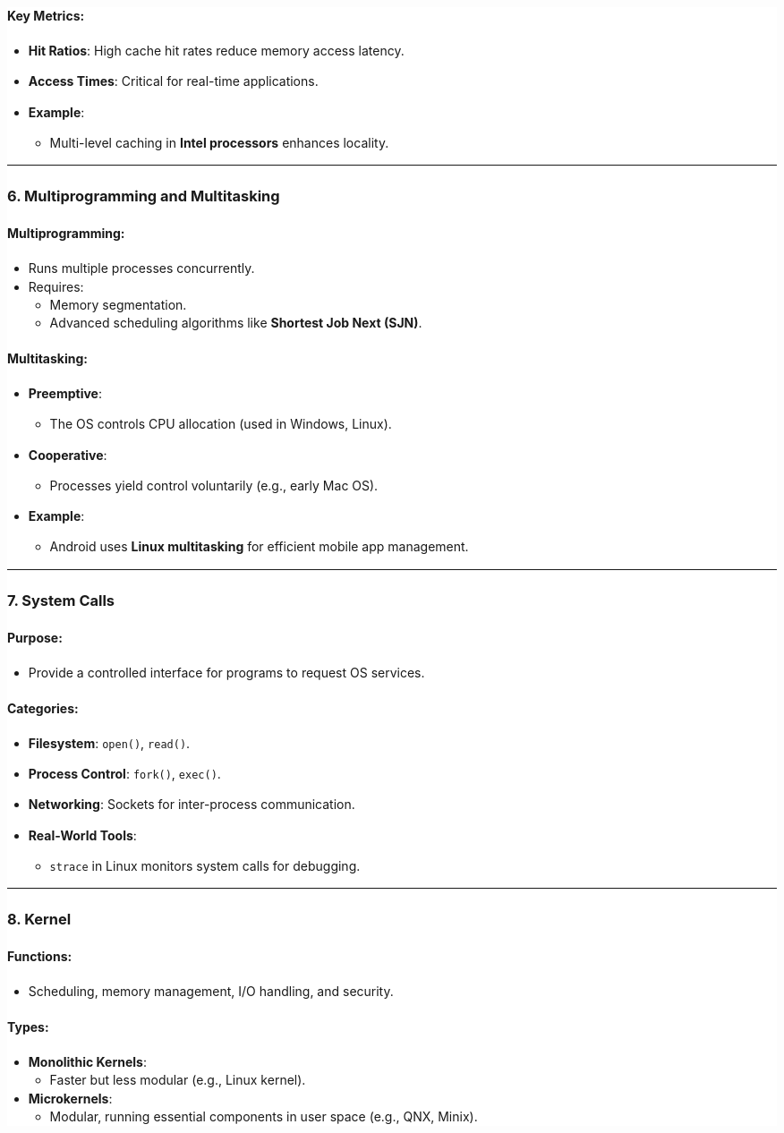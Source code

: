 #### **Key Metrics**:
- **Hit Ratios**: High cache hit rates reduce memory access latency.
- **Access Times**: Critical for real-time applications.

- **Example**:
  - Multi-level caching in **Intel processors** enhances locality.

---

### **6. Multiprogramming and Multitasking**

#### **Multiprogramming**:
- Runs multiple processes concurrently.
- Requires:
  - Memory segmentation.
  - Advanced scheduling algorithms like **Shortest Job Next (SJN)**.

#### **Multitasking**:
- **Preemptive**:
  - The OS controls CPU allocation (used in Windows, Linux).
- **Cooperative**:
  - Processes yield control voluntarily (e.g., early Mac OS).

- **Example**:
  - Android uses **Linux multitasking** for efficient mobile app management.

---

### **7. System Calls**

#### **Purpose**:
- Provide a controlled interface for programs to request OS services.

#### **Categories**:
- **Filesystem**: `open()`, `read()`.
- **Process Control**: `fork()`, `exec()`.
- **Networking**: Sockets for inter-process communication.

- **Real-World Tools**:
  - `strace` in Linux monitors system calls for debugging.

---

### **8. Kernel**

#### **Functions**:
- Scheduling, memory management, I/O handling, and security.

#### **Types**:
- **Monolithic Kernels**:
  - Faster but less modular (e.g., Linux kernel).
- **Microkernels**:
  - Modular, running essential components in user space (e.g., QNX, Minix).
